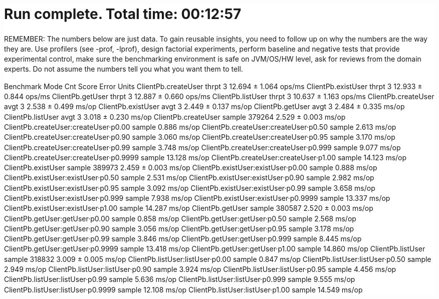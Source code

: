 
# Run complete. Total time: 00:12:57

REMEMBER: The numbers below are just data. To gain reusable insights, you need to follow up on
why the numbers are the way they are. Use profilers (see -prof, -lprof), design factorial
experiments, perform baseline and negative tests that provide experimental control, make sure
the benchmarking environment is safe on JVM/OS/HW level, ask for reviews from the domain experts.
Do not assume the numbers tell you what you want them to tell.

Benchmark                                 Mode     Cnt   Score   Error   Units
ClientPb.createUser                      thrpt       3  12.694 ± 1.064  ops/ms
ClientPb.existUser                       thrpt       3  12.933 ± 0.844  ops/ms
ClientPb.getUser                         thrpt       3  12.887 ± 0.660  ops/ms
ClientPb.listUser                        thrpt       3  10.637 ± 1.163  ops/ms
ClientPb.createUser                       avgt       3   2.538 ± 0.499   ms/op
ClientPb.existUser                        avgt       3   2.449 ± 0.137   ms/op
ClientPb.getUser                          avgt       3   2.484 ± 0.335   ms/op
ClientPb.listUser                         avgt       3   3.018 ± 0.230   ms/op
ClientPb.createUser                     sample  379264   2.529 ± 0.003   ms/op
ClientPb.createUser:createUser·p0.00    sample           0.886           ms/op
ClientPb.createUser:createUser·p0.50    sample           2.613           ms/op
ClientPb.createUser:createUser·p0.90    sample           3.060           ms/op
ClientPb.createUser:createUser·p0.95    sample           3.170           ms/op
ClientPb.createUser:createUser·p0.99    sample           3.748           ms/op
ClientPb.createUser:createUser·p0.999   sample           9.077           ms/op
ClientPb.createUser:createUser·p0.9999  sample          13.128           ms/op
ClientPb.createUser:createUser·p1.00    sample          14.123           ms/op
ClientPb.existUser                      sample  389973   2.459 ± 0.003   ms/op
ClientPb.existUser:existUser·p0.00      sample           0.888           ms/op
ClientPb.existUser:existUser·p0.50      sample           2.531           ms/op
ClientPb.existUser:existUser·p0.90      sample           2.982           ms/op
ClientPb.existUser:existUser·p0.95      sample           3.092           ms/op
ClientPb.existUser:existUser·p0.99      sample           3.658           ms/op
ClientPb.existUser:existUser·p0.999     sample           7.938           ms/op
ClientPb.existUser:existUser·p0.9999    sample          13.337           ms/op
ClientPb.existUser:existUser·p1.00      sample          14.287           ms/op
ClientPb.getUser                        sample  380587   2.520 ± 0.003   ms/op
ClientPb.getUser:getUser·p0.00          sample           0.858           ms/op
ClientPb.getUser:getUser·p0.50          sample           2.568           ms/op
ClientPb.getUser:getUser·p0.90          sample           3.056           ms/op
ClientPb.getUser:getUser·p0.95          sample           3.178           ms/op
ClientPb.getUser:getUser·p0.99          sample           3.846           ms/op
ClientPb.getUser:getUser·p0.999         sample           8.445           ms/op
ClientPb.getUser:getUser·p0.9999        sample          13.418           ms/op
ClientPb.getUser:getUser·p1.00          sample          14.860           ms/op
ClientPb.listUser                       sample  318832   3.009 ± 0.005   ms/op
ClientPb.listUser:listUser·p0.00        sample           0.847           ms/op
ClientPb.listUser:listUser·p0.50        sample           2.949           ms/op
ClientPb.listUser:listUser·p0.90        sample           3.924           ms/op
ClientPb.listUser:listUser·p0.95        sample           4.456           ms/op
ClientPb.listUser:listUser·p0.99        sample           5.636           ms/op
ClientPb.listUser:listUser·p0.999       sample           9.555           ms/op
ClientPb.listUser:listUser·p0.9999      sample          12.108           ms/op
ClientPb.listUser:listUser·p1.00        sample          14.549           ms/op
